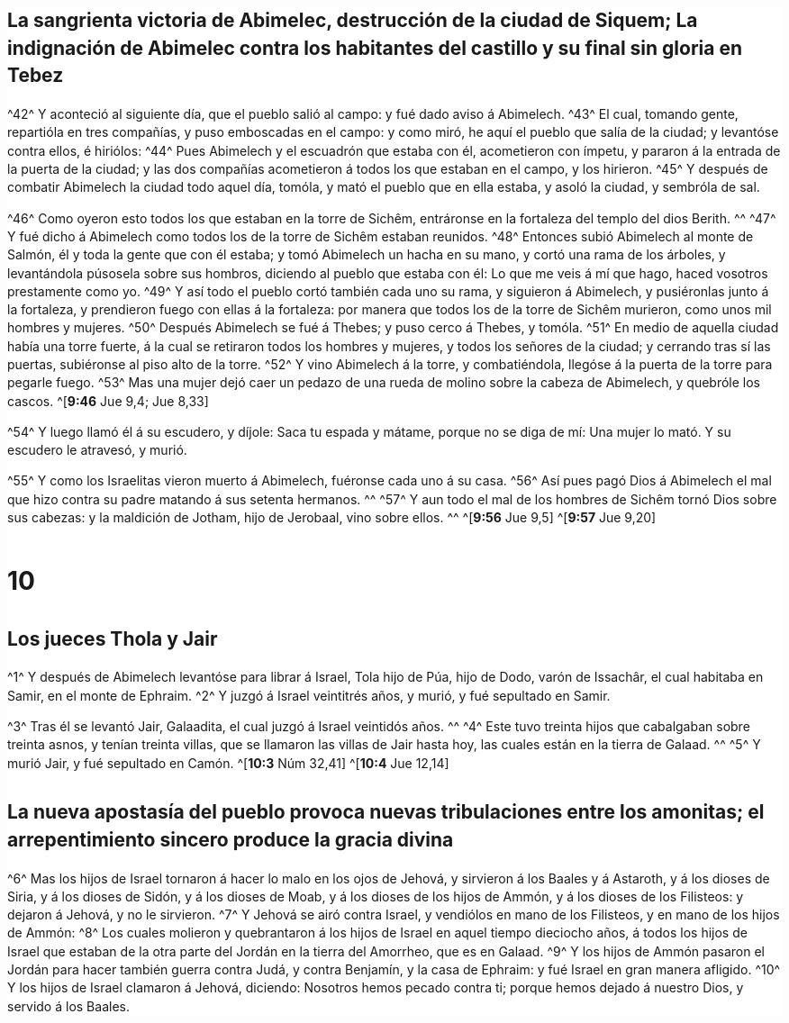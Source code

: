 ## La sangrienta victoria de Abimelec, destrucción de la ciudad de Siquem; La indignación de Abimelec contra los habitantes del castillo y su final sin gloria en Tebez
^42^ Y aconteció al siguiente día, que el pueblo salió al campo: y fué dado aviso á Abimelech. ^43^ El cual, tomando gente, repartióla en tres compañías, y puso emboscadas en el campo: y como miró, he aquí el pueblo que salía de la ciudad; y levantóse contra ellos, é hiriólos: ^44^ Pues Abimelech y el escuadrón que estaba con él, acometieron con ímpetu, y pararon á la entrada de la puerta de la ciudad; y las dos compañías acometieron á todos los que estaban en el campo, y los hirieron. ^45^ Y después de combatir Abimelech la ciudad todo aquel día, tomóla, y mató el pueblo que en ella estaba, y asoló la ciudad, y sembróla de sal. 

^46^ Como oyeron esto todos los que estaban en la torre de Sichêm, entráronse en la fortaleza del templo del dios Berith. ^^ ^47^ Y fué dicho á Abimelech como todos los de la torre de Sichêm estaban reunidos. ^48^ Entonces subió Abimelech al monte de Salmón, él y toda la gente que con él estaba; y tomó Abimelech un hacha en su mano, y cortó una rama de los árboles, y levantándola púsosela sobre sus hombros, diciendo al pueblo que estaba con él: Lo que me veis á mí que hago, haced vosotros prestamente como yo. ^49^ Y así todo el pueblo cortó también cada uno su rama, y siguieron á Abimelech, y pusiéronlas junto á la fortaleza, y prendieron fuego con ellas á la fortaleza: por manera que todos los de la torre de Sichêm murieron, como unos mil hombres y mujeres. ^50^ Después Abimelech se fué á Thebes; y puso cerco á Thebes, y tomóla. ^51^ En medio de aquella ciudad había una torre fuerte, á la cual se retiraron todos los hombres y mujeres, y todos los señores de la ciudad; y cerrando tras sí las puertas, subiéronse al piso alto de la torre. ^52^ Y vino Abimelech á la torre, y combatiéndola, llegóse á la puerta de la torre para pegarle fuego. ^53^ Mas una mujer dejó caer un pedazo de una rueda de molino sobre la cabeza de Abimelech, y quebróle los cascos. 
^[**9:46** Jue 9,4; Jue 8,33]

^54^ Y luego llamó él á su escudero, y díjole: Saca tu espada y mátame, porque no se diga de mí: Una mujer lo mató. Y su escudero le atravesó, y murió. 

^55^ Y como los Israelitas vieron muerto á Abimelech, fuéronse cada uno á su casa. ^56^ Así pues pagó Dios á Abimelech el mal que hizo contra su padre matando á sus setenta hermanos. ^^ ^57^ Y aun todo el mal de los hombres de Sichêm tornó Dios sobre sus cabezas: y la maldición de Jotham, hijo de Jerobaal, vino sobre ellos. ^^ 
^[**9:56** Jue 9,5] ^[**9:57** Jue 9,20] 

# 10 
## Los jueces Thola y Jair
^1^ Y después de Abimelech levantóse para librar á Israel, Tola hijo de Púa, hijo de Dodo, varón de Issachâr, el cual habitaba en Samir, en el monte de Ephraim. ^2^ Y juzgó á Israel veintitrés años, y murió, y fué sepultado en Samir. 

^3^ Tras él se levantó Jair, Galaadita, el cual juzgó á Israel veintidós años. ^^ ^4^ Este tuvo treinta hijos que cabalgaban sobre treinta asnos, y tenían treinta villas, que se llamaron las villas de Jair hasta hoy, las cuales están en la tierra de Galaad. ^^ ^5^ Y murió Jair, y fué sepultado en Camón. 
^[**10:3** Núm 32,41] ^[**10:4** Jue 12,14]

## La nueva apostasía del pueblo provoca nuevas tribulaciones entre los amonitas; el arrepentimiento sincero produce la gracia divina
^6^ Mas los hijos de Israel tornaron á hacer lo malo en los ojos de Jehová, y sirvieron á los Baales y á Astaroth, y á los dioses de Siria, y á los dioses de Sidón, y á los dioses de Moab, y á los dioses de los hijos de Ammón, y á los dioses de los Filisteos: y dejaron á Jehová, y no le sirvieron. ^7^ Y Jehová se airó contra Israel, y vendiólos en mano de los Filisteos, y en mano de los hijos de Ammón: ^8^ Los cuales molieron y quebrantaron á los hijos de Israel en aquel tiempo dieciocho años, á todos los hijos de Israel que estaban de la otra parte del Jordán en la tierra del Amorrheo, que es en Galaad. ^9^ Y los hijos de Ammón pasaron el Jordán para hacer también guerra contra Judá, y contra Benjamín, y la casa de Ephraim: y fué Israel en gran manera afligido. ^10^ Y los hijos de Israel clamaron á Jehová, diciendo: Nosotros hemos pecado contra ti; porque hemos dejado á nuestro Dios, y servido á los Baales. 
